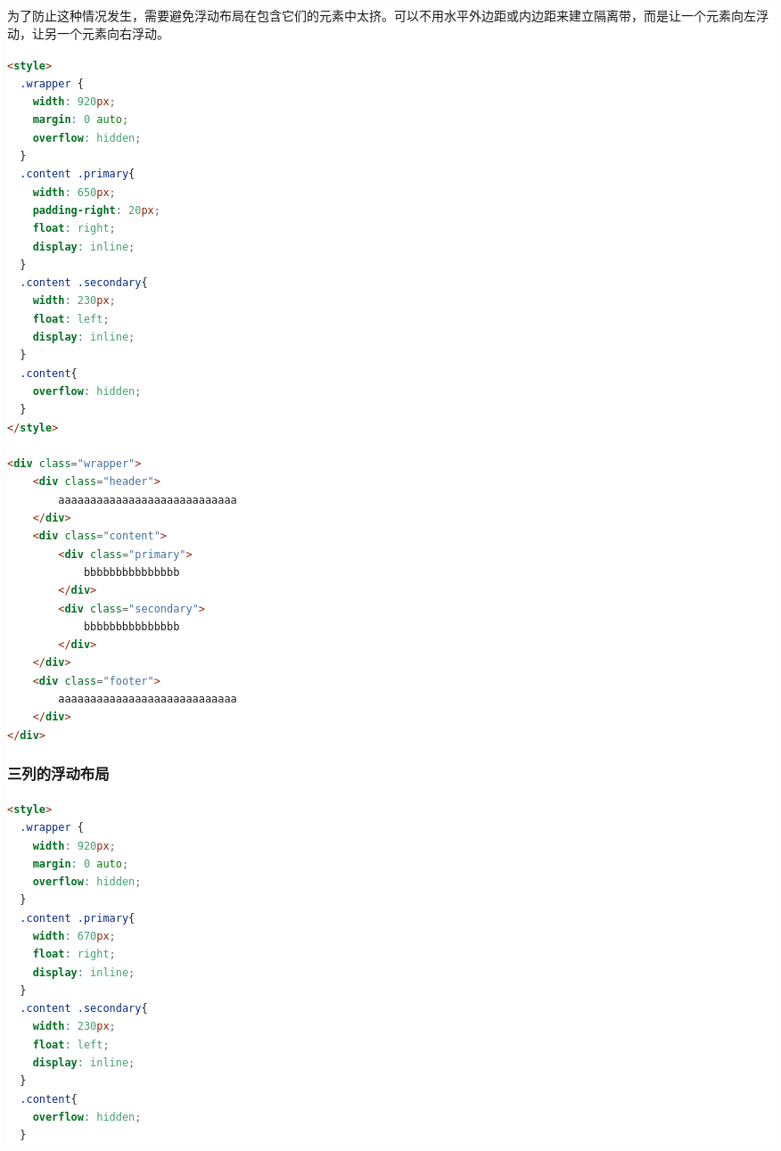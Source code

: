 为了防止这种情况发生，需要避免浮动布局在包含它们的元素中太挤。可以不用水平外边距或内边距来建立隔离带，而是让一个元素向左浮动，让另一个元素向右浮动。

```html
<style>
  .wrapper {
    width: 920px;
    margin: 0 auto;
    overflow: hidden;
  }
  .content .primary{
    width: 650px;
    padding-right: 20px;
    float: right;
    display: inline;
  }
  .content .secondary{
    width: 230px;
    float: left;
    display: inline;
  }
  .content{
    overflow: hidden;
  }
</style>

<div class="wrapper">
    <div class="header">
        aaaaaaaaaaaaaaaaaaaaaaaaaaaa
    </div>
    <div class="content">
        <div class="primary">
            bbbbbbbbbbbbbbb
        </div>
        <div class="secondary">
            bbbbbbbbbbbbbbb
        </div>
    </div>
    <div class="footer">
        aaaaaaaaaaaaaaaaaaaaaaaaaaaa
    </div>
</div>
```

### 三列的浮动布局

```html
<style>
  .wrapper {
    width: 920px;
    margin: 0 auto;
    overflow: hidden;
  }
  .content .primary{
    width: 670px;
    float: right;
    display: inline;
  }
  .content .secondary{
    width: 230px;
    float: left;
    display: inline;
  }
  .content{
    overflow: hidden;
  }
```